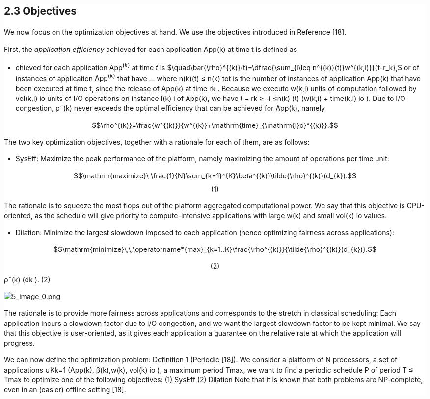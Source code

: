 ## 2.3 Objectives

We now focus on the optimization objectives at hand. We use the objectives introduced in Reference [18].

First, the *application efficiency* achieved for each application App(k) at time t is defined as

 -  chieved for each application $\text{App}^{(k)}$ at time $t$ is  $\quad\bar{\rho}^{(k)}(t)=\dfrac{\sum_{i\leq n^{(k)}(t)}w^{(k,i)}}{t-r_k},$  or of instances of application $\text{App}^{(k)}$ that have ... 
where n(k)(t) ≤ n(k)
tot is the number of instances of application App(k) that have been executed at time t, since the release of App(k) at time rk . Because we execute w(k,i) units of computation followed by vol(k,i)
io units of I/O operations on instance I(k)
i of App(k), we have t − rk ≥
-i ≤n(k) (t) (w(k,i) + time(k,i)
io ). Due to I/O congestion, ρ˜(k) never exceeds the optimal efficiency that can be achieved for App(k), namely

$$\rho^{(k)}=\frac{w^{(k)}}{w^{(k)}+\mathrm{time}_{\mathrm{i}o}^{(k)}}.$$

The two key optimization objectives, together with a rationale for each of them, are as follows:
- SysEff: Maximize the peak performance of the platform, namely maximizing the amount of operations per time unit:

$$\mathrm{maximize}\ \frac{1}{N}\sum_{k=1}^{K}\beta^{(k)}\tilde{\rho}^{(k)}(d_{k}).$$
$$\left(1\right)$$

The rationale is to squeeze the most flops out of the platform aggregated computational power. We say that this objective is CPU-oriented, as the schedule will give priority to compute-intensive applications with large w(k) and small vol(k)
io values.

- Dilation: Minimize the largest slowdown imposed to each application (hence optimizing fairness across applications):

$$\mathrm{minimize}\;\;\operatorname*{max}_{k=1..K}\frac{\rho^{(k)}}{\tilde{\rho}^{(k)}(d_{k})}.$$

$$\left(2\right)$$
ρ˜(k) (dk ). (2)

![5_image_0.png](5_image_0.png)

The rationale is to provide more fairness across applications and corresponds to the stretch in classical scheduling: Each application incurs a slowdown factor due to I/O congestion, and we want the largest slowdown factor to be kept minimal. We say that this objective is user-oriented, as it gives each application a guarantee on the relative rate at which the application will progress.

We can now define the optimization problem: Definition 1 (Periodic [18]). We consider a platform of N processors, a set of applications
∪Kk=1 (App(k), β(k),w(k), vol(k)
io ), a maximum period Tmax, we want to find a periodic schedule P
of period T ≤ Tmax to optimize one of the following objectives:
(1) SysEff (2) Dilation Note that it is known that both problems are NP-complete, even in an (easier) offline setting [18].
